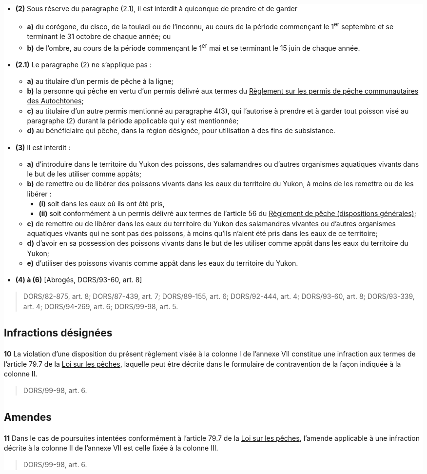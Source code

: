 - **(2)** Sous réserve du paragraphe (2.1), il est interdit à quiconque de prendre et de garder
	- **a)** du corégone, du cisco, de la touladi ou de l’inconnu, au cours de la période commençant le 1<sup>er</sup> septembre et se terminant le 31 octobre de chaque année; ou
	- **b)** de l’ombre, au cours de la période commençant le 1<sup>er</sup> mai et se terminant le 15 juin de chaque année.

- **(2.1)** Le paragraphe (2) ne s’applique pas :
	- **a)** au titulaire d’un permis de pêche à la ligne;
	- **b)** la personne qui pêche en vertu d’un permis délivré aux termes du [Règlement sur les permis de pêche communautaires des Autochtones](/fr/Règlements/Décrets,%20ordonnances%20et%20règlements%20statutaires/93/332.md);
	- **c)** au titulaire d’un autre permis mentionné au paragraphe 4(3), qui l’autorise à prendre et à garder tout poisson visé au paragraphe (2) durant la période applicable qui y est mentionnée;
	- **d)** au bénéficiaire qui pêche, dans la région désignée, pour utilisation à des fins de subsistance.

- **(3)** Il est interdit :
	- **a)** d’introduire dans le territoire du Yukon des poissons, des salamandres ou d’autres organismes aquatiques vivants dans le but de les utiliser comme appâts;
	- **b)** de remettre ou de libérer des poissons vivants dans les eaux du territoire du Yukon, à moins de les remettre ou de les libérer :
		- **(i)** soit dans les eaux où ils ont été pris,
		- **(ii)** soit conformément à un permis délivré aux termes de l’article 56 du [Règlement de pêche (dispositions générales)](/fr/Règlements/Décrets,%20ordonnances%20et%20règlements%20statutaires/93/53.md);
	- **c)** de remettre ou de libérer dans les eaux du territoire du Yukon des salamandres vivantes ou d’autres organismes aquatiques vivants qui ne sont pas des poissons, à moins qu’ils n’aient été pris dans les eaux de ce territoire;
	- **d)** d’avoir en sa possession des poissons vivants dans le but de les utiliser comme appât dans les eaux du territoire du Yukon;
	- **e)** d’utiliser des poissons vivants comme appât dans les eaux du territoire du Yukon.

- **(4) à (6)** [Abrogés, DORS/93-60, art. 8]
> DORS/82-875, art. 8; DORS/87-439, art. 7; DORS/89-155, art. 6; DORS/92-444, art. 4; DORS/93-60, art. 8; DORS/93-339, art. 4; DORS/94-269, art. 6; DORS/99-98, art. 5.





## Infractions désignées


**10** La violation d’une disposition du présent règlement visée à la colonne I de l’annexe VII constitue une infraction aux termes de l’article 79.7 de la [Loi sur les pêches](/fr/Lois/Lois%20révisées%20du%20Canada/F/F-14.md), laquelle peut être décrite dans le formulaire de contravention de la façon indiquée à la colonne II.
> DORS/99-98, art. 6.





## Amendes


**11** Dans le cas de poursuites intentées conformément à l’article 79.7 de la [Loi sur les pêches](/fr/Lois/Lois%20révisées%20du%20Canada/F/F-14.md), l’amende applicable à une infraction décrite à la colonne II de l’annexe VII est celle fixée à la colonne III.
> DORS/99-98, art. 6.
